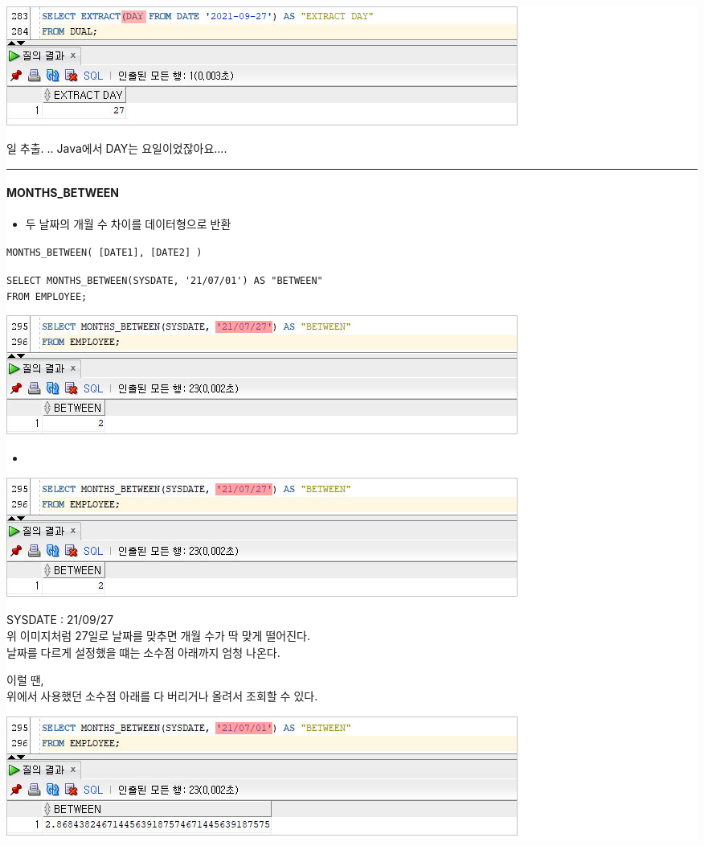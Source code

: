 ![Alt text](/assets/images/function31.jpg)   
   
일 추출. .. Java에서 DAY는 요일이었잖아요....   
   
***

#### MONTHS_BETWEEN
* 두 날짜의 개월 수 차이를 데이터형으로 반환   
   
```
MONTHS_BETWEEN( [DATE1], [DATE2] )
```   
   
```
SELECT MONTHS_BETWEEN(SYSDATE, '21/07/01') AS "BETWEEN"
FROM EMPLOYEE;
```   
   
![Alt text](/assets/images/function32.jpg)   
   
-
   
![Alt text](/assets/images/function32.jpg)   
   
SYSDATE : 21/09/27   
위 이미지처럼 27일로 날짜를 맞추면 개월 수가 딱 맞게 떨어진다.   
날짜를 다르게 설정했을 떄는 소수점 아래까지 엄청 나온다.   
   
이럴 땐,   
위에서 사용했던 소수점 아래를 다 버리거나 올려서 조회할 수 있다.   
   
![Alt text](/assets/images/function33.jpg)   
   